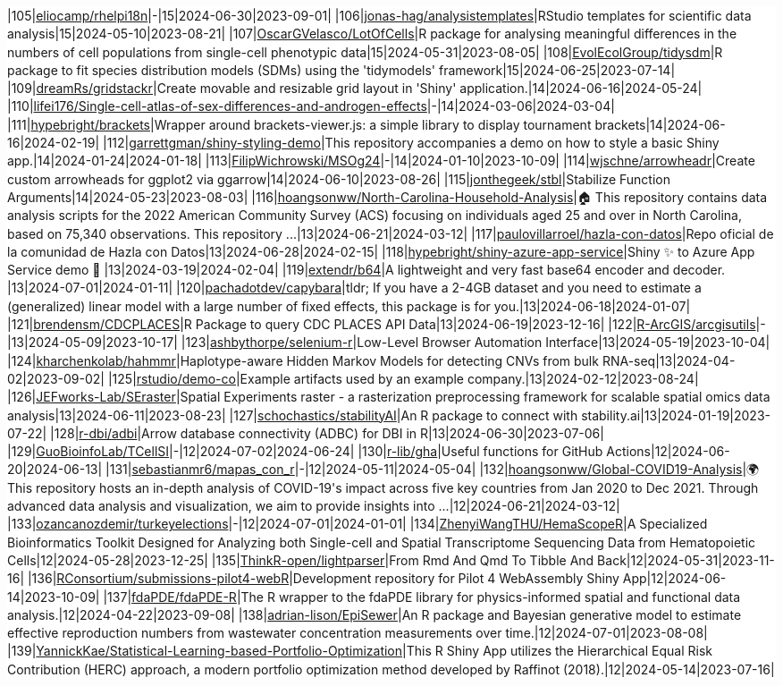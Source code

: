 |105|[eliocamp/rhelpi18n](https://github.com/eliocamp/rhelpi18n)|-|15|2024-06-30|2023-09-01|
|106|[jonas-hag/analysistemplates](https://github.com/jonas-hag/analysistemplates)|RStudio templates for scientific data analysis|15|2024-05-10|2023-08-21|
|107|[OscarGVelasco/LotOfCells](https://github.com/OscarGVelasco/LotOfCells)|R package for analysing meaningful differences in the numbers of cell populations from single-cell phenotypic data|15|2024-05-31|2023-08-05|
|108|[EvolEcolGroup/tidysdm](https://github.com/EvolEcolGroup/tidysdm)|R package to fit species distribution models (SDMs) using the 'tidymodels' framework|15|2024-06-25|2023-07-14|
|109|[dreamRs/gridstackr](https://github.com/dreamRs/gridstackr)|Create movable and resizable grid layout in 'Shiny' application.|14|2024-06-16|2024-05-24|
|110|[lifei176/Single-cell-atlas-of-sex-differences-and-androgen-effects](https://github.com/lifei176/Single-cell-atlas-of-sex-differences-and-androgen-effects)|-|14|2024-03-06|2024-03-04|
|111|[hypebright/brackets](https://github.com/hypebright/brackets)|Wrapper around brackets-viewer.js: a simple library to display tournament brackets|14|2024-06-16|2024-02-19|
|112|[garrettgman/shiny-styling-demo](https://github.com/garrettgman/shiny-styling-demo)|This repository accompanies a demo on how to style a basic Shiny app.|14|2024-01-24|2024-01-18|
|113|[FilipWichrowski/MSOg24](https://github.com/FilipWichrowski/MSOg24)|-|14|2024-01-10|2023-10-09|
|114|[wjschne/arrowheadr](https://github.com/wjschne/arrowheadr)|Create custom arrowheads for ggplot2 via ggarrow|14|2024-06-10|2023-08-26|
|115|[jonthegeek/stbl](https://github.com/jonthegeek/stbl)|Stabilize Function Arguments|14|2024-05-23|2023-08-03|
|116|[hoangsonww/North-Carolina-Household-Analysis](https://github.com/hoangsonww/North-Carolina-Household-Analysis)|🏠 This repository contains data analysis scripts for the 2022 American Community Survey (ACS) focusing on individuals aged 25 and over in North Carolina, based on 75,340 observations. This repository  ...|13|2024-06-21|2024-03-12|
|117|[paulovillarroel/hazla-con-datos](https://github.com/paulovillarroel/hazla-con-datos)|Repo oficial de la comunidad de Hazla con Datos|13|2024-06-28|2024-02-15|
|118|[hypebright/shiny-azure-app-service](https://github.com/hypebright/shiny-azure-app-service)|Shiny ✨ to Azure App Service demo 🚀 |13|2024-03-19|2024-02-04|
|119|[extendr/b64](https://github.com/extendr/b64)|A lightweight and very fast base64 encoder and decoder. |13|2024-07-01|2024-01-11|
|120|[pachadotdev/capybara](https://github.com/pachadotdev/capybara)|tldr; If you have a 2-4GB dataset and you need to estimate a (generalized) linear model with a large number of fixed effects, this package is for you.|13|2024-06-18|2024-01-07|
|121|[brendensm/CDCPLACES](https://github.com/brendensm/CDCPLACES)|R Package to query CDC PLACES API Data|13|2024-06-19|2023-12-16|
|122|[R-ArcGIS/arcgisutils](https://github.com/R-ArcGIS/arcgisutils)|-|13|2024-05-09|2023-10-17|
|123|[ashbythorpe/selenium-r](https://github.com/ashbythorpe/selenium-r)|Low-Level Browser Automation Interface|13|2024-05-19|2023-10-04|
|124|[kharchenkolab/hahmmr](https://github.com/kharchenkolab/hahmmr)|Haplotype-aware Hidden Markov Models for detecting CNVs from bulk RNA-seq|13|2024-04-02|2023-09-02|
|125|[rstudio/demo-co](https://github.com/rstudio/demo-co)|Example artifacts used by an example company.|13|2024-02-12|2023-08-24|
|126|[JEFworks-Lab/SEraster](https://github.com/JEFworks-Lab/SEraster)|Spatial Experiments raster - a rasterization preprocessing framework for scalable spatial omics data analysis|13|2024-06-11|2023-08-23|
|127|[schochastics/stabilityAI](https://github.com/schochastics/stabilityAI)|An R package to connect with stability.ai|13|2024-01-19|2023-07-22|
|128|[r-dbi/adbi](https://github.com/r-dbi/adbi)|Arrow database connectivity (ADBC) for DBI in R|13|2024-06-30|2023-07-06|
|129|[GuoBioinfoLab/TCellSI](https://github.com/GuoBioinfoLab/TCellSI)|-|12|2024-07-02|2024-06-24|
|130|[r-lib/gha](https://github.com/r-lib/gha)|Useful functions for GitHub Actions|12|2024-06-20|2024-06-13|
|131|[sebastianmr6/mapas_con_r](https://github.com/sebastianmr6/mapas_con_r)|-|12|2024-05-11|2024-05-04|
|132|[hoangsonww/Global-COVID19-Analysis](https://github.com/hoangsonww/Global-COVID19-Analysis)|🌍 This repository hosts an in-depth analysis of COVID-19's impact across five key countries from Jan 2020 to Dec 2021. Through advanced data analysis and visualization, we aim to provide insights into ...|12|2024-06-21|2024-03-12|
|133|[ozancanozdemir/turkeyelections](https://github.com/ozancanozdemir/turkeyelections)|-|12|2024-07-01|2024-01-01|
|134|[ZhenyiWangTHU/HemaScopeR](https://github.com/ZhenyiWangTHU/HemaScopeR)|A Specialized Bioinformatics Toolkit Designed for Analyzing both Single-cell and Spatial Transcriptome Sequencing Data from Hematopoietic Cells|12|2024-05-28|2023-12-25|
|135|[ThinkR-open/lightparser](https://github.com/ThinkR-open/lightparser)|From Rmd And Qmd To Tibble And Back|12|2024-05-31|2023-11-16|
|136|[RConsortium/submissions-pilot4-webR](https://github.com/RConsortium/submissions-pilot4-webR)|Development repository for Pilot 4 WebAssembly Shiny App|12|2024-06-14|2023-10-09|
|137|[fdaPDE/fdaPDE-R](https://github.com/fdaPDE/fdaPDE-R)|The R wrapper to the fdaPDE library for physics-informed spatial and functional data analysis.|12|2024-04-22|2023-09-08|
|138|[adrian-lison/EpiSewer](https://github.com/adrian-lison/EpiSewer)|An R package and Bayesian generative model to estimate effective reproduction numbers from wastewater concentration measurements over time.|12|2024-07-01|2023-08-08|
|139|[YannickKae/Statistical-Learning-based-Portfolio-Optimization](https://github.com/YannickKae/Statistical-Learning-based-Portfolio-Optimization)|This R Shiny App utilizes the Hierarchical Equal Risk Contribution (HERC) approach, a modern portfolio optimization method developed by Raffinot (2018).|12|2024-05-14|2023-07-16|